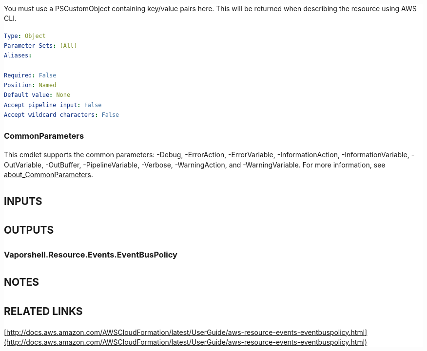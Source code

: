 You must use a PSCustomObject containing key/value pairs here.
This will be returned when describing the resource using AWS CLI.

```yaml
Type: Object
Parameter Sets: (All)
Aliases:

Required: False
Position: Named
Default value: None
Accept pipeline input: False
Accept wildcard characters: False
```

### CommonParameters
This cmdlet supports the common parameters: -Debug, -ErrorAction, -ErrorVariable, -InformationAction, -InformationVariable, -OutVariable, -OutBuffer, -PipelineVariable, -Verbose, -WarningAction, and -WarningVariable. For more information, see [about_CommonParameters](http://go.microsoft.com/fwlink/?LinkID=113216).

## INPUTS

## OUTPUTS

### Vaporshell.Resource.Events.EventBusPolicy
## NOTES

## RELATED LINKS

[http://docs.aws.amazon.com/AWSCloudFormation/latest/UserGuide/aws-resource-events-eventbuspolicy.html](http://docs.aws.amazon.com/AWSCloudFormation/latest/UserGuide/aws-resource-events-eventbuspolicy.html)

